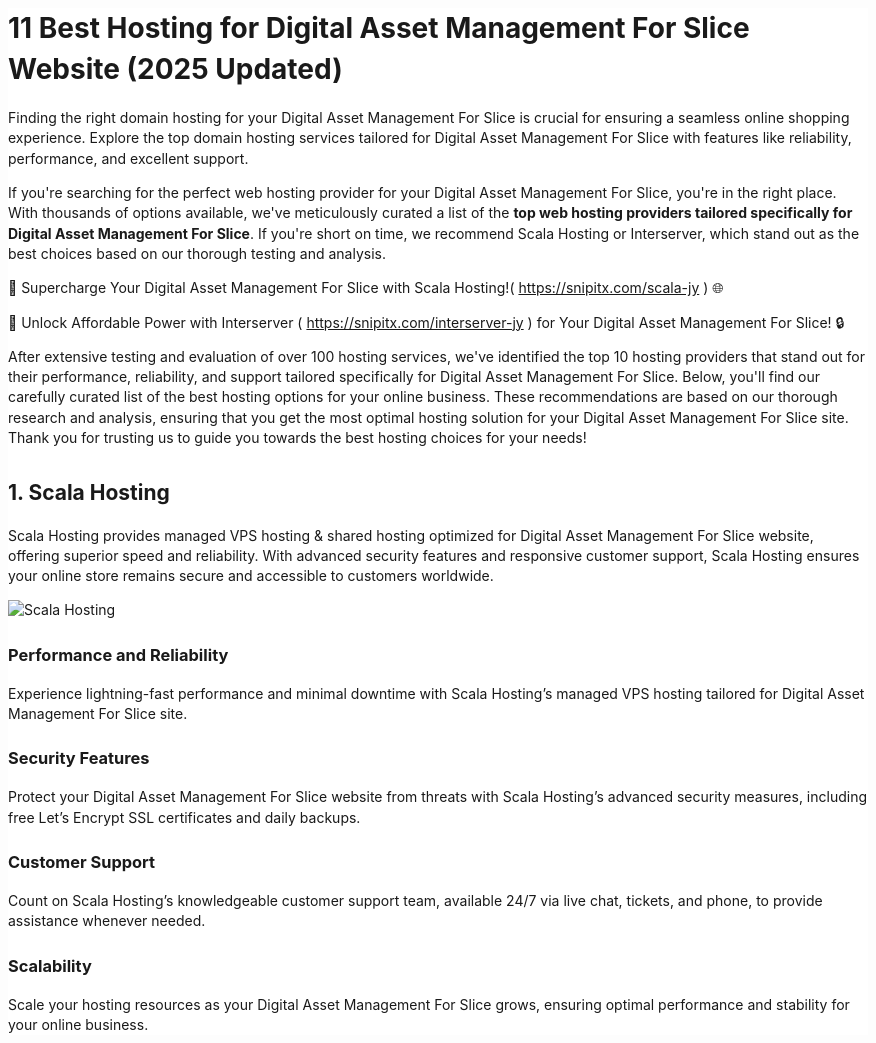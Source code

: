 # 11 Best Hosting for Digital Asset Management For Slice Website (2025 Updated)

Finding the right domain hosting for your Digital Asset Management For Slice is crucial for ensuring a seamless online shopping experience. Explore the top domain hosting services tailored for Digital Asset Management For Slice with features like reliability, performance, and excellent support.

If you're searching for the perfect web hosting provider for your Digital Asset Management For Slice, you're in the right place. With thousands of options available, we've meticulously curated a list of the **top web hosting providers tailored specifically for Digital Asset Management For Slice**. If you're short on time, we recommend Scala Hosting or Interserver, which stand out as the best choices based on our thorough testing and analysis.

🚀 Supercharge Your Digital Asset Management For Slice with Scala Hosting!( https://snipitx.com/scala-jy ) 🌐 

💸 Unlock Affordable Power with Interserver ( https://snipitx.com/interserver-jy ) for Your Digital Asset Management For Slice! 🔒

After extensive testing and evaluation of over 100 hosting services, we've identified the top 10 hosting providers that stand out for their performance, reliability, and support tailored specifically for Digital Asset Management For Slice. Below, you'll find our carefully curated list of the best hosting options for your online business. These recommendations are based on our thorough research and analysis, ensuring that you get the most optimal hosting solution for your Digital Asset Management For Slice site. Thank you for trusting us to guide you towards the best hosting choices for your needs!

## 1. Scala Hosting

Scala Hosting provides managed VPS hosting & shared hosting optimized for Digital Asset Management For Slice website, offering superior speed and reliability. With advanced security features and responsive customer support, Scala Hosting ensures your online store remains secure and accessible to customers worldwide.

![Scala Hosting](https://i.imgur.com/uJ5JIK3.png "Scala Web Hosting")

### Performance and Reliability
Experience lightning-fast performance and minimal downtime with Scala Hosting’s managed VPS hosting tailored for Digital Asset Management For Slice site.

### Security Features
Protect your Digital Asset Management For Slice website from threats with Scala Hosting’s advanced security measures, including free Let’s Encrypt SSL certificates and daily backups.

### Customer Support
Count on Scala Hosting’s knowledgeable customer support team, available 24/7 via live chat, tickets, and phone, to provide assistance whenever needed.

### Scalability
Scale your hosting resources as your Digital Asset Management For Slice grows, ensuring optimal performance and stability for your online business.
